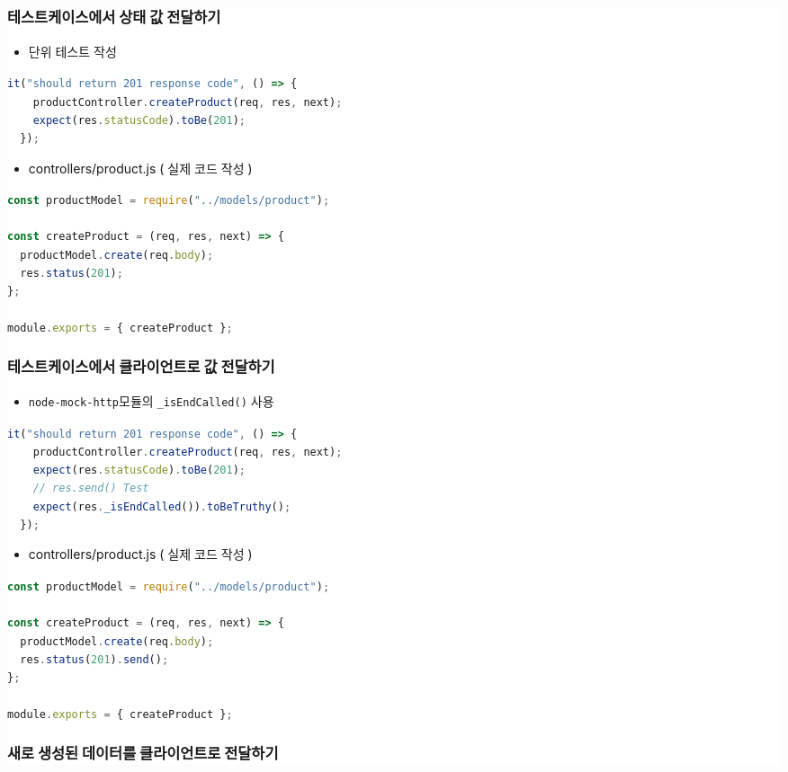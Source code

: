 

### 테스트케이스에서 상태 값 전달하기

- 단위 테스트 작성

```js
it("should return 201 response code", () => {
    productController.createProduct(req, res, next);
    expect(res.statusCode).toBe(201);
  });
```

- controllers/product.js ( 실제 코드 작성 )

```js
const productModel = require("../models/product");

const createProduct = (req, res, next) => {
  productModel.create(req.body);
  res.status(201);
};

module.exports = { createProduct };
```



### 테스트케이스에서 클라이언트로 값 전달하기

- `node-mock-http`모듈의 `_isEndCalled()` 사용

```js
it("should return 201 response code", () => {
    productController.createProduct(req, res, next);
    expect(res.statusCode).toBe(201);
    // res.send() Test
    expect(res._isEndCalled()).toBeTruthy();
  });
```

- controllers/product.js ( 실제 코드 작성 )

```js
const productModel = require("../models/product");

const createProduct = (req, res, next) => {
  productModel.create(req.body);
  res.status(201).send();
};

module.exports = { createProduct };
```



### 새로 생성된 데이터를 클라이언트로 전달하기
